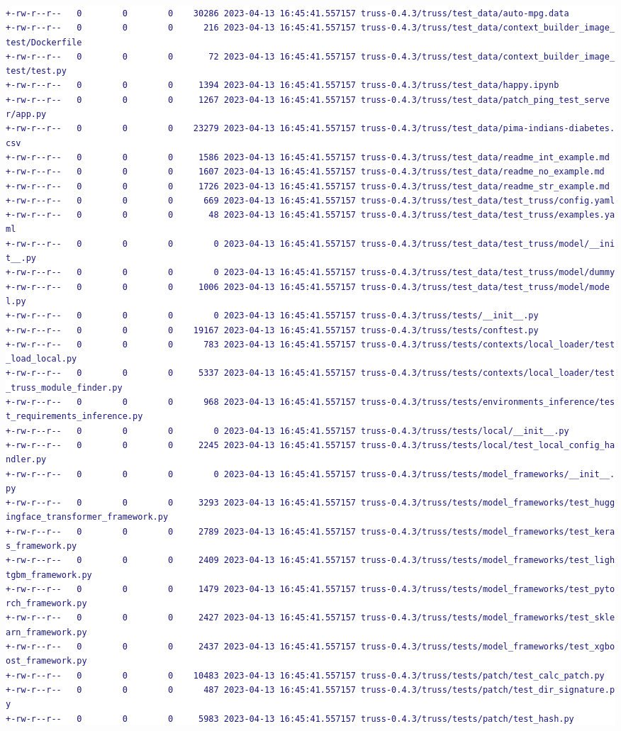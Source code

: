 ```diff
+-rw-r--r--   0        0        0    30286 2023-04-13 16:45:41.557157 truss-0.4.3/truss/test_data/auto-mpg.data
+-rw-r--r--   0        0        0      216 2023-04-13 16:45:41.557157 truss-0.4.3/truss/test_data/context_builder_image_test/Dockerfile
+-rw-r--r--   0        0        0       72 2023-04-13 16:45:41.557157 truss-0.4.3/truss/test_data/context_builder_image_test/test.py
+-rw-r--r--   0        0        0     1394 2023-04-13 16:45:41.557157 truss-0.4.3/truss/test_data/happy.ipynb
+-rw-r--r--   0        0        0     1267 2023-04-13 16:45:41.557157 truss-0.4.3/truss/test_data/patch_ping_test_server/app.py
+-rw-r--r--   0        0        0    23279 2023-04-13 16:45:41.557157 truss-0.4.3/truss/test_data/pima-indians-diabetes.csv
+-rw-r--r--   0        0        0     1586 2023-04-13 16:45:41.557157 truss-0.4.3/truss/test_data/readme_int_example.md
+-rw-r--r--   0        0        0     1607 2023-04-13 16:45:41.557157 truss-0.4.3/truss/test_data/readme_no_example.md
+-rw-r--r--   0        0        0     1726 2023-04-13 16:45:41.557157 truss-0.4.3/truss/test_data/readme_str_example.md
+-rw-r--r--   0        0        0      669 2023-04-13 16:45:41.557157 truss-0.4.3/truss/test_data/test_truss/config.yaml
+-rw-r--r--   0        0        0       48 2023-04-13 16:45:41.557157 truss-0.4.3/truss/test_data/test_truss/examples.yaml
+-rw-r--r--   0        0        0        0 2023-04-13 16:45:41.557157 truss-0.4.3/truss/test_data/test_truss/model/__init__.py
+-rw-r--r--   0        0        0        0 2023-04-13 16:45:41.557157 truss-0.4.3/truss/test_data/test_truss/model/dummy
+-rw-r--r--   0        0        0     1006 2023-04-13 16:45:41.557157 truss-0.4.3/truss/test_data/test_truss/model/model.py
+-rw-r--r--   0        0        0        0 2023-04-13 16:45:41.557157 truss-0.4.3/truss/tests/__init__.py
+-rw-r--r--   0        0        0    19167 2023-04-13 16:45:41.557157 truss-0.4.3/truss/tests/conftest.py
+-rw-r--r--   0        0        0      783 2023-04-13 16:45:41.557157 truss-0.4.3/truss/tests/contexts/local_loader/test_load_local.py
+-rw-r--r--   0        0        0     5337 2023-04-13 16:45:41.557157 truss-0.4.3/truss/tests/contexts/local_loader/test_truss_module_finder.py
+-rw-r--r--   0        0        0      968 2023-04-13 16:45:41.557157 truss-0.4.3/truss/tests/environments_inference/test_requirements_inference.py
+-rw-r--r--   0        0        0        0 2023-04-13 16:45:41.557157 truss-0.4.3/truss/tests/local/__init__.py
+-rw-r--r--   0        0        0     2245 2023-04-13 16:45:41.557157 truss-0.4.3/truss/tests/local/test_local_config_handler.py
+-rw-r--r--   0        0        0        0 2023-04-13 16:45:41.557157 truss-0.4.3/truss/tests/model_frameworks/__init__.py
+-rw-r--r--   0        0        0     3293 2023-04-13 16:45:41.557157 truss-0.4.3/truss/tests/model_frameworks/test_huggingface_transformer_framework.py
+-rw-r--r--   0        0        0     2789 2023-04-13 16:45:41.557157 truss-0.4.3/truss/tests/model_frameworks/test_keras_framework.py
+-rw-r--r--   0        0        0     2409 2023-04-13 16:45:41.557157 truss-0.4.3/truss/tests/model_frameworks/test_lightgbm_framework.py
+-rw-r--r--   0        0        0     1479 2023-04-13 16:45:41.557157 truss-0.4.3/truss/tests/model_frameworks/test_pytorch_framework.py
+-rw-r--r--   0        0        0     2427 2023-04-13 16:45:41.557157 truss-0.4.3/truss/tests/model_frameworks/test_sklearn_framework.py
+-rw-r--r--   0        0        0     2437 2023-04-13 16:45:41.557157 truss-0.4.3/truss/tests/model_frameworks/test_xgboost_framework.py
+-rw-r--r--   0        0        0    10483 2023-04-13 16:45:41.557157 truss-0.4.3/truss/tests/patch/test_calc_patch.py
+-rw-r--r--   0        0        0      487 2023-04-13 16:45:41.557157 truss-0.4.3/truss/tests/patch/test_dir_signature.py
+-rw-r--r--   0        0        0     5983 2023-04-13 16:45:41.557157 truss-0.4.3/truss/tests/patch/test_hash.py
```